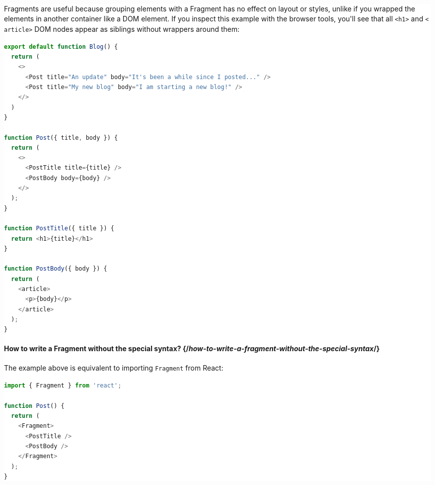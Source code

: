 Fragments are useful because grouping elements with a Fragment has no effect on layout or styles, unlike if you wrapped the elements in another container like a DOM element. If you inspect this example with the browser tools, you'll see that all `<h1>` and `<article>` DOM nodes appear as siblings without wrappers around them:

<Sandpack>

```js
export default function Blog() {
  return (
    <>
      <Post title="An update" body="It's been a while since I posted..." />
      <Post title="My new blog" body="I am starting a new blog!" />
    </>
  )
}

function Post({ title, body }) {
  return (
    <>
      <PostTitle title={title} />
      <PostBody body={body} />
    </>
  );
}

function PostTitle({ title }) {
  return <h1>{title}</h1>
}

function PostBody({ body }) {
  return (
    <article>
      <p>{body}</p>
    </article>
  );
}
```

</Sandpack>

<DeepDive>

#### How to write a Fragment without the special syntax? {/*how-to-write-a-fragment-without-the-special-syntax*/}

The example above is equivalent to importing `Fragment` from React:

```js {1,5,8}
import { Fragment } from 'react';

function Post() {
  return (
    <Fragment>
      <PostTitle />
      <PostBody />
    </Fragment>
  );
}
```
